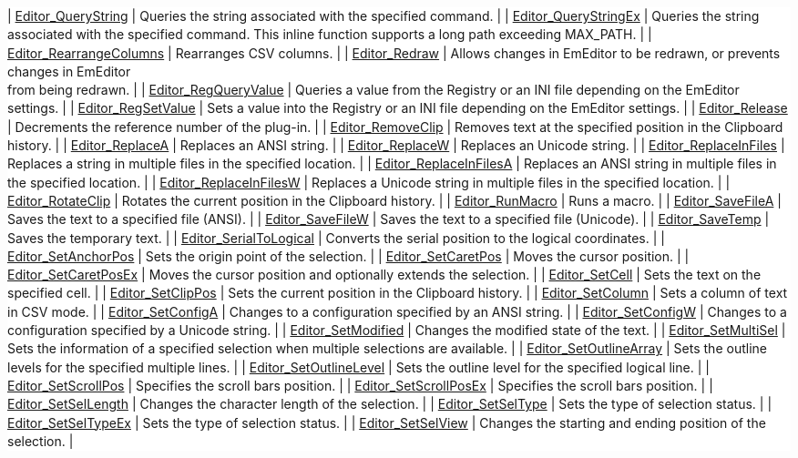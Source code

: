 | [Editor\_QueryString](editor_querystring) | Queries the string associated with the specified command. |
| [Editor\_QueryStringEx](editor_querystringex) | Queries the string associated with the specified command. This inline function supports a long path exceeding MAX\_PATH. |
| [Editor\_RearrangeColumns](editor_rearrangecolumns) | Rearranges CSV columns. |
| [Editor\_Redraw](editor_redraw) | Allows changes in EmEditor to be redrawn, or prevents changes in EmEditor <br> from being redrawn. |
| [Editor\_RegQueryValue](editor_regqueryvalue) | Queries a value from the Registry or an INI file depending on the EmEditor settings. |
| [Editor\_RegSetValue](editor_regsetvalue) | Sets a value into the Registry or an INI file depending on the EmEditor settings. |
| [Editor\_Release](editor_release) | Decrements the reference number of the plug-in. |
| [Editor\_RemoveClip](editor_removeclip) | Removes text at the specified position in the Clipboard history. |
| [Editor\_ReplaceA](editor_replacea) | Replaces an ANSI string. |
| [Editor\_ReplaceW](editor_replacew) | Replaces an Unicode string. |
| [Editor\_ReplaceInFiles](editor_replaceinfiles) | Replaces a string in multiple files in the specified location. |
| [Editor\_ReplaceInFilesA](editor_replaceinfilesa) | Replaces an ANSI string in multiple files in the specified location. |
| [Editor\_ReplaceInFilesW](editor_replaceinfilesw) | Replaces a Unicode string in multiple files in the specified location. |
| [Editor\_RotateClip](editor_rotateclip) | Rotates the current position in the Clipboard history. |
| [Editor\_RunMacro](editor_runmacro) | Runs a macro. |
| [Editor\_SaveFileA](editor_savefilea) | Saves the text to a specified file (ANSI). |
| [Editor\_SaveFileW](editor_savefilew) | Saves the text to a specified file (Unicode). |
| [Editor\_SaveTemp](editor_savetemp) | Saves the temporary text. |
| [Editor\_SerialToLogical](editor_serialtological) | Converts the serial position to the logical coordinates. |
| [Editor\_SetAnchorPos](editor_setanchorpos) | Sets the origin point of the selection. |
| [Editor\_SetCaretPos](editor_setcaretpos) | Moves the cursor position. |
| [Editor\_SetCaretPosEx](editor_setcaretposex) | Moves the cursor position and optionally extends the selection. |
| [Editor\_SetCell](editor_setcell) | Sets the text on the specified cell. |
| [Editor\_SetClipPos](editor_setclippos) | Sets the current position in the Clipboard history. |
| [Editor\_SetColumn](editor_setcolumn) | Sets a column of text in CSV mode. |
| [Editor\_SetConfigA](editor_setconfiga) | Changes to a configuration specified by an ANSI string. |
| [Editor\_SetConfigW](editor_setconfigw) | Changes to a configuration specified by a Unicode string. |
| [Editor\_SetModified](editor_setmodified) | Changes the modified state of the text. |
| [Editor\_SetMultiSel](editor_setmultisel) | Sets the information of a specified selection when multiple selections are available. |
| [Editor\_SetOutlineArray](editor_setoutlinearray) | Sets the outline levels for the specified multiple lines. |
| [Editor\_SetOutlineLevel](editor_setoutlinelevel) | Sets the outline level for the specified logical line. |
| [Editor\_SetScrollPos](editor_setscrollpos) | Specifies the scroll bars position. |
| [Editor\_SetScrollPosEx](editor_setscrollposex) | Specifies the scroll bars position. |
| [Editor\_SetSelLength](editor_setsellength) | Changes the character length of the selection. |
| [Editor\_SetSelType](editor_setseltype) | Sets the type of selection status. |
| [Editor\_SetSelTypeEx](editor_setseltypeex) | Sets the type of selection status. |
| [Editor\_SetSelView](editor_setselview) | Changes the starting and ending position of the selection. |